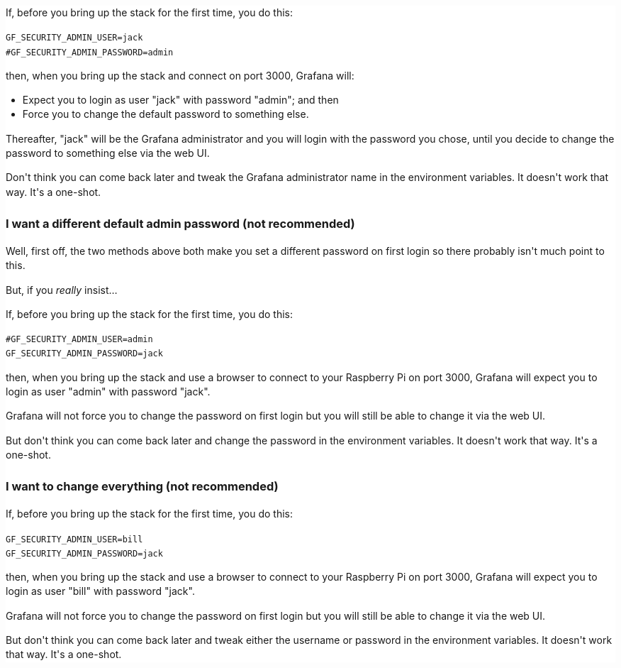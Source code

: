 If, before you bring up the stack for the first time, you do this:

```
GF_SECURITY_ADMIN_USER=jack
#GF_SECURITY_ADMIN_PASSWORD=admin
```

then, when you bring up the stack and connect on port 3000, Grafana will:

* Expect you to login as user "jack" with password "admin"; and then
* Force you to change the default password to something else.

Thereafter, "jack" will be the Grafana administrator and you will login with the password you chose, until you decide to change the password to something else via the web UI.

Don't think you can come back later and tweak the Grafana administrator name in the environment variables. It doesn't work that way. It's a one-shot.

### I want a different default admin password (not recommended)

Well, first off, the two methods above both make you set a different password on first login so there probably isn't much point to this.

But, if you *really* insist…

If, before you bring up the stack for the first time, you do this:

```
#GF_SECURITY_ADMIN_USER=admin
GF_SECURITY_ADMIN_PASSWORD=jack
```
 
then, when you bring up the stack and use a browser to connect to your Raspberry Pi on port 3000, Grafana will expect you to login as user "admin" with password "jack".

Grafana will not force you to change the password on first login but you will still be able to change it via the web UI.

But don't think you can come back later and change the password in the environment variables. It doesn't work that way. It's a one-shot.

### I want to change everything (not recommended)

If, before you bring up the stack for the first time, you do this:

```
GF_SECURITY_ADMIN_USER=bill
GF_SECURITY_ADMIN_PASSWORD=jack
```

then, when you bring up the stack and use a browser to connect to your Raspberry Pi on port 3000, Grafana will expect you to login as user "bill" with password "jack".

Grafana will not force you to change the password on first login but you will still be able to change it via the web UI.

But don't think you can come back later and tweak either the username or password in the environment variables. It doesn't work that way. It's a one-shot.
